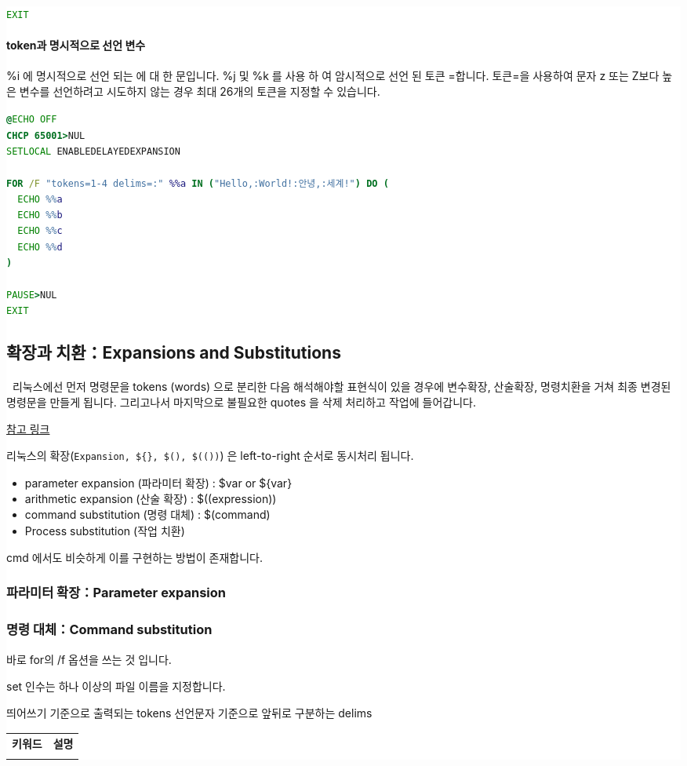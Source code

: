 ```bat
EXIT
```

#### token과 명시적으로 선언 변수

%i 에 명시적으로 선언 되는 에 대 한 문입니다. %j 및 %k 를 사용 하 여 암시적으로 선언 된 토큰 =합니다. 토큰=을 사용하여 문자 z 또는 Z보다 높은 변수를 선언하려고 시도하지 않는 경우 최대 26개의 토큰을 지정할 수 있습니다.

```bat
@ECHO OFF
CHCP 65001>NUL
SETLOCAL ENABLEDELAYEDEXPANSION

FOR /F "tokens=1-4 delims=:" %%a IN ("Hello,:World!:안녕,:세계!") DO (
  ECHO %%a
  ECHO %%b
  ECHO %%c
  ECHO %%d
)

PAUSE>NUL
EXIT
```

## 확장과 치환：Expansions and Substitutions

&nbsp; 리눅스에선 먼저 명령문을 tokens (words) 으로 분리한 다음 해석해야할 표현식이 있을 경우에 변수확장, 산술확장, 명령치환을 거쳐 최종 변경된 명령문을 만들게 됩니다. 그리고나서 마지막으로 불필요한 quotes 을 삭제 처리하고 작업에 들어갑니다.

[참고 링크](https://mug896.github.io/bash-shell/expansions_and_substitutions.html)

리눅스의 확장(`Expansion, ${}, $(), $(())`) 은 left-to-right 순서로 동시처리 됩니다.

- parameter expansion (파라미터 확장) : $var or ${var}
- arithmetic expansion (산술 확장) : $((expression))
- command substitution (명령 대체) : $(command)
- Process substitution (작업 치환)

cmd 에서도 비슷하게 이를 구현하는 방법이 존재합니다.

### 파라미터 확장：Parameter expansion

### 명령 대체：Command substitution

바로 for의 /f 옵션을 쓰는 것 입니다.

set 인수는 하나 이상의 파일 이름을 지정합니다.

띄어쓰기 기준으로 출력되는 tokens
선언문자 기준으로 앞뒤로 구분하는 delims

<center>

<table>
<tr>
  <th>
    키워드
  </th>
  <th>
    설명
  </th>
</tr>
<tr>
  <td>
